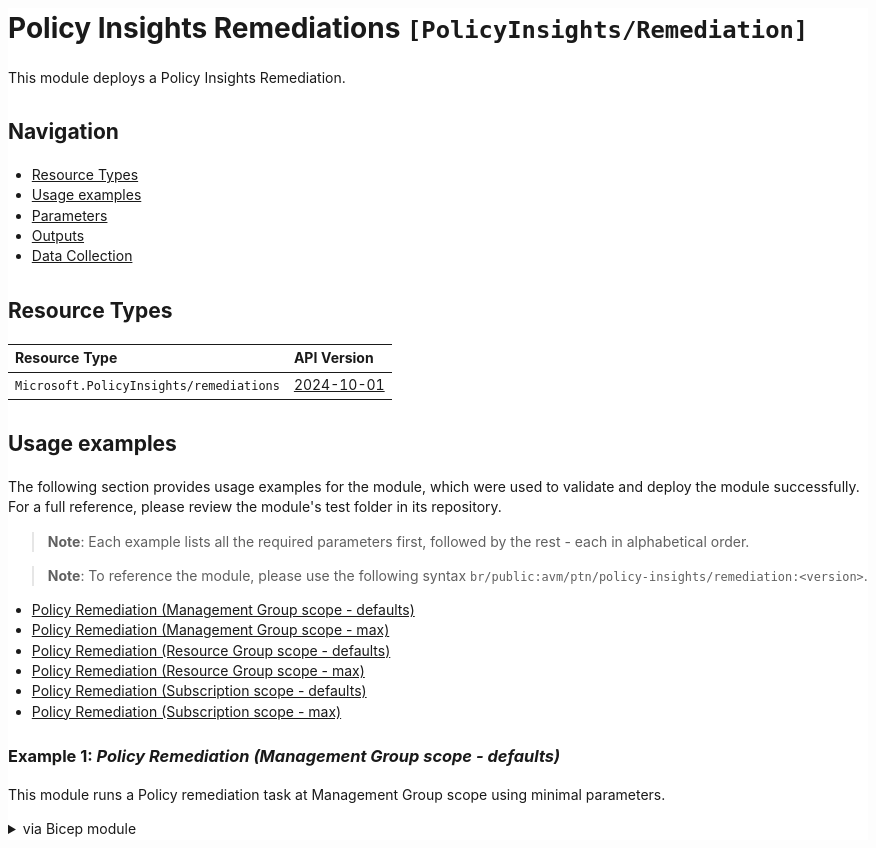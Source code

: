 # Policy Insights Remediations `[PolicyInsights/Remediation]`

This module deploys a Policy Insights Remediation.

## Navigation

- [Resource Types](#Resource-Types)
- [Usage examples](#Usage-examples)
- [Parameters](#Parameters)
- [Outputs](#Outputs)
- [Data Collection](#Data-Collection)

## Resource Types

| Resource Type | API Version |
| :-- | :-- |
| `Microsoft.PolicyInsights/remediations` | [2024-10-01](https://learn.microsoft.com/en-us/azure/templates/Microsoft.PolicyInsights/2024-10-01/remediations) |

## Usage examples

The following section provides usage examples for the module, which were used to validate and deploy the module successfully. For a full reference, please review the module's test folder in its repository.

>**Note**: Each example lists all the required parameters first, followed by the rest - each in alphabetical order.

>**Note**: To reference the module, please use the following syntax `br/public:avm/ptn/policy-insights/remediation:<version>`.

- [Policy Remediation (Management Group scope - defaults)](#example-1-policy-remediation-management-group-scope---defaults)
- [Policy Remediation (Management Group scope - max)](#example-2-policy-remediation-management-group-scope---max)
- [Policy Remediation (Resource Group scope - defaults)](#example-3-policy-remediation-resource-group-scope---defaults)
- [Policy Remediation (Resource Group scope - max)](#example-4-policy-remediation-resource-group-scope---max)
- [Policy Remediation (Subscription scope - defaults)](#example-5-policy-remediation-subscription-scope---defaults)
- [Policy Remediation (Subscription scope - max)](#example-6-policy-remediation-subscription-scope---max)

### Example 1: _Policy Remediation (Management Group scope - defaults)_

This module runs a Policy remediation task at Management Group scope using minimal parameters.


<details><summary>via Bicep module</summary></details>
<p>
